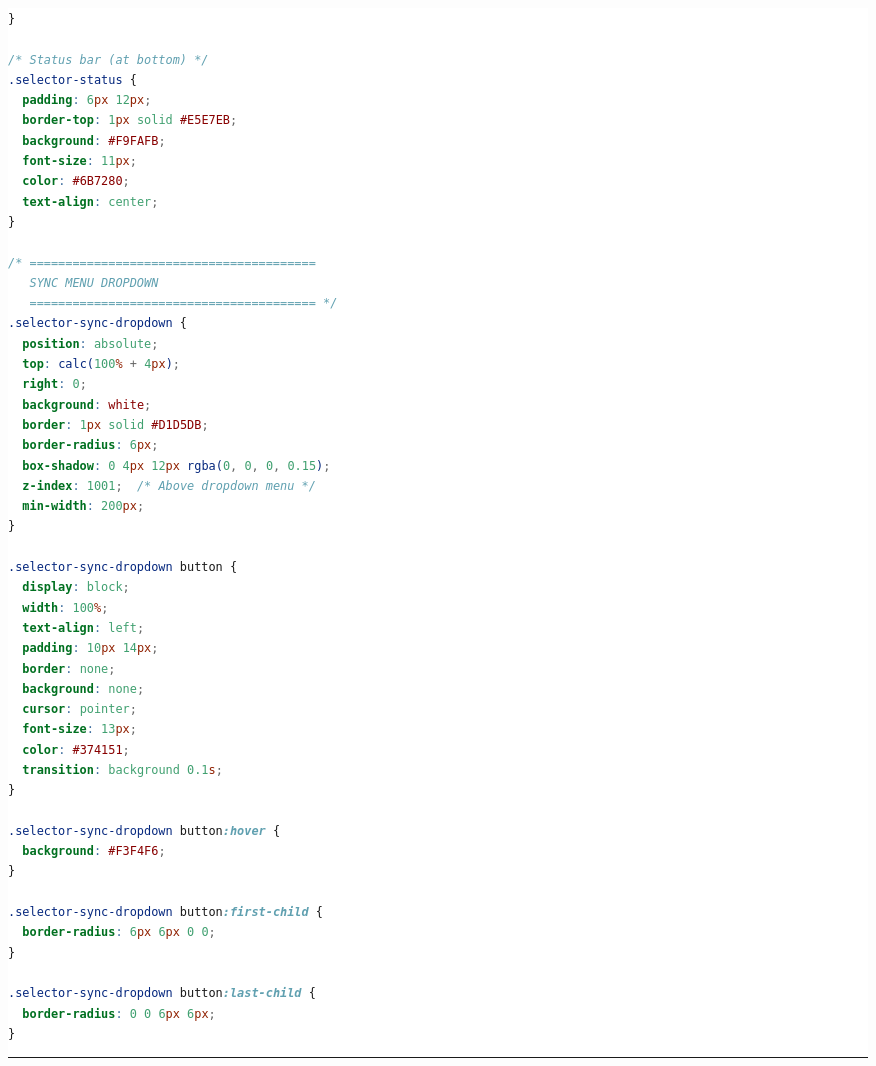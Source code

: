 ```css
}

/* Status bar (at bottom) */
.selector-status {
  padding: 6px 12px;
  border-top: 1px solid #E5E7EB;
  background: #F9FAFB;
  font-size: 11px;
  color: #6B7280;
  text-align: center;
}

/* ========================================
   SYNC MENU DROPDOWN
   ======================================== */
.selector-sync-dropdown {
  position: absolute;
  top: calc(100% + 4px);
  right: 0;
  background: white;
  border: 1px solid #D1D5DB;
  border-radius: 6px;
  box-shadow: 0 4px 12px rgba(0, 0, 0, 0.15);
  z-index: 1001;  /* Above dropdown menu */
  min-width: 200px;
}

.selector-sync-dropdown button {
  display: block;
  width: 100%;
  text-align: left;
  padding: 10px 14px;
  border: none;
  background: none;
  cursor: pointer;
  font-size: 13px;
  color: #374151;
  transition: background 0.1s;
}

.selector-sync-dropdown button:hover {
  background: #F3F4F6;
}

.selector-sync-dropdown button:first-child {
  border-radius: 6px 6px 0 0;
}

.selector-sync-dropdown button:last-child {
  border-radius: 0 0 6px 6px;
}
```

---